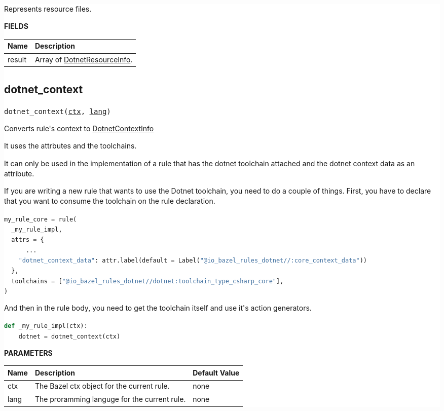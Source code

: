 Represents resource files. 

**FIELDS**


| Name  | Description |
| :------------- | :------------- |
| <a id="DotnetResourceListInfo-result"></a>result |  Array of [DotnetResourceInfo](api.md#dotnetresourceinfo).    |


<a id="#dotnet_context"></a>

## dotnet_context

<pre>
dotnet_context(<a href="#dotnet_context-ctx">ctx</a>, <a href="#dotnet_context-lang">lang</a>)
</pre>

Converts rule's context to [DotnetContextInfo](api.md#dotnetcontextinfo)

It uses the attrbutes and the toolchains.

It can only be used in the implementation of a rule that has the dotnet toolchain attached and
the dotnet context data as an attribute.

If you are writing a new rule that wants to use the Dotnet toolchain, you need to do a couple of things.
First, you have to declare that you want to consume the toolchain on the rule declaration.

```python
my_rule_core = rule(
  _my_rule_impl,
  attrs = {
      ...
    "dotnet_context_data": attr.label(default = Label("@io_bazel_rules_dotnet//:core_context_data"))
  },
  toolchains = ["@io_bazel_rules_dotnet//dotnet:toolchain_type_csharp_core"],
)
```

And then in the rule body, you need to get the toolchain itself and use it's action generators.

```python
def _my_rule_impl(ctx):
    dotnet = dotnet_context(ctx)
```


**PARAMETERS**


| Name  | Description | Default Value |
| :------------- | :------------- | :------------- |
| <a id="dotnet_context-ctx"></a>ctx |  The Bazel ctx object for the current rule.   |  none |
| <a id="dotnet_context-lang"></a>lang |  The proramming languge for the current rule.   |  none |
